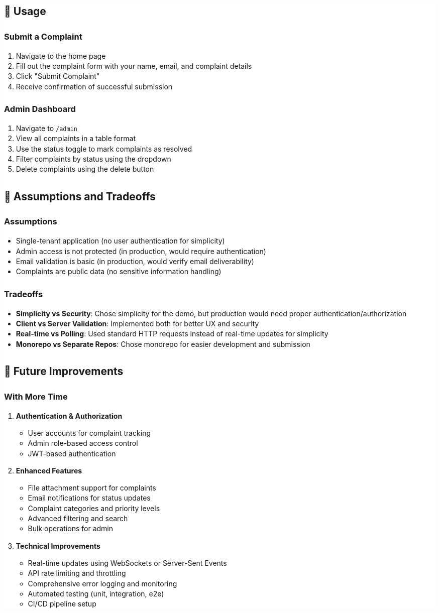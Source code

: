 ## 🎯 Usage

### Submit a Complaint
1. Navigate to the home page
2. Fill out the complaint form with your name, email, and complaint details
3. Click "Submit Complaint"
4. Receive confirmation of successful submission

### Admin Dashboard
1. Navigate to `/admin`
2. View all complaints in a table format
3. Use the status toggle to mark complaints as resolved
4. Filter complaints by status using the dropdown
5. Delete complaints using the delete button

## 🔄 Assumptions and Tradeoffs

### Assumptions
- Single-tenant application (no user authentication for simplicity)
- Admin access is not protected (in production, would require authentication)
- Email validation is basic (in production, would verify email deliverability)
- Complaints are public data (no sensitive information handling)

### Tradeoffs
- **Simplicity vs Security**: Chose simplicity for the demo, but production would need proper authentication/authorization
- **Client vs Server Validation**: Implemented both for better UX and security
- **Real-time vs Polling**: Used standard HTTP requests instead of real-time updates for simplicity
- **Monorepo vs Separate Repos**: Chose monorepo for easier development and submission

## 🚀 Future Improvements

### With More Time
1. **Authentication & Authorization**
   - User accounts for complaint tracking
   - Admin role-based access control
   - JWT-based authentication

2. **Enhanced Features**
   - File attachment support for complaints
   - Email notifications for status updates
   - Complaint categories and priority levels
   - Advanced filtering and search
   - Bulk operations for admin

3. **Technical Improvements**
   - Real-time updates using WebSockets or Server-Sent Events
   - API rate limiting and throttling
   - Comprehensive error logging and monitoring
   - Automated testing (unit, integration, e2e)
   - CI/CD pipeline setup
